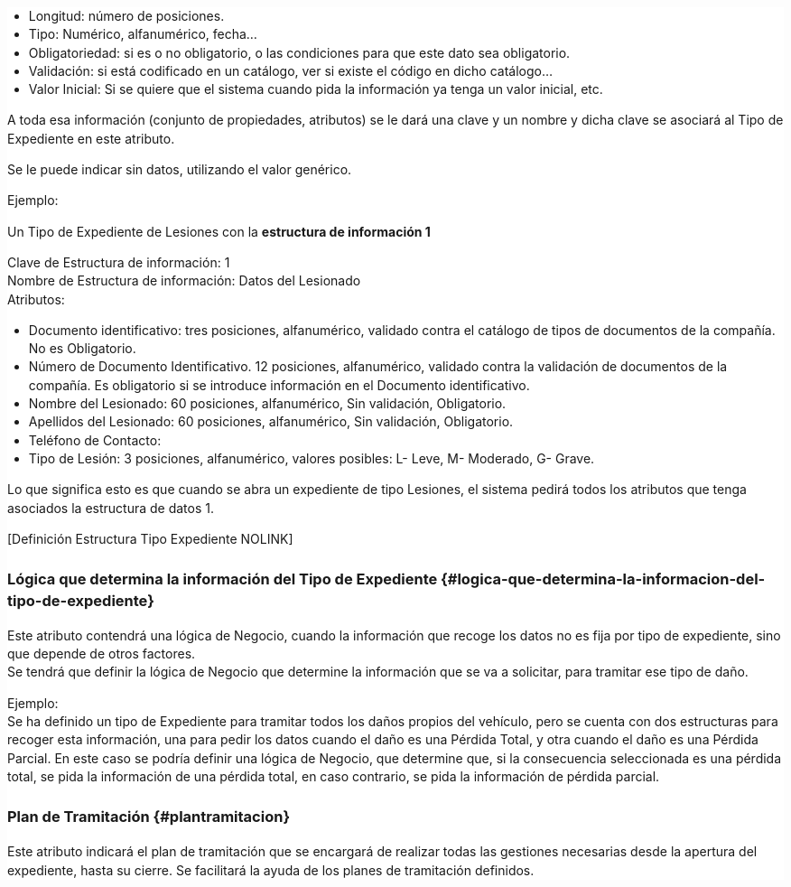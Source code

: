 - Longitud: número de posiciones.
- Tipo: Numérico, alfanumérico, fecha…
- Obligatoriedad: si es o no obligatorio, o las condiciones para que este dato sea obligatorio.
- Validación: si está codificado en un catálogo, ver si existe el código en dicho catálogo…
- Valor Inicial: Si se quiere que el sistema cuando pida la información ya tenga un valor inicial, etc.

A toda esa información (conjunto de propiedades, atributos) se le dará una clave y un nombre y dicha clave se asociará al Tipo de Expediente en este atributo.

Se le puede indicar sin datos, utilizando el valor genérico.

Ejemplo:

Un Tipo de Expediente de Lesiones con la __estructura de información 1__

Clave de Estructura de información: 1  
Nombre de Estructura de información: Datos del Lesionado  
Atributos:  

- Documento identificativo:  tres posiciones, alfanumérico, validado contra el catálogo de tipos de documentos de la compañía. No es Obligatorio.  
- Número de Documento Identificativo. 12 posiciones, alfanumérico, validado contra la validación de documentos de la compañía. Es obligatorio si se introduce información en el Documento identificativo.  
- Nombre del Lesionado:  60 posiciones, alfanumérico, Sin validación, Obligatorio.  
- Apellidos del Lesionado: 60 posiciones, alfanumérico, Sin validación, Obligatorio.  
- Teléfono de Contacto:  
- Tipo de Lesión:  3 posiciones, alfanumérico, valores posibles: L- Leve, M- Moderado, G- Grave.

Lo que significa esto es que cuando se abra un expediente de tipo Lesiones, el sistema pedirá todos los atributos que tenga asociados la estructura de datos 1.  

 [Definición Estructura Tipo Expediente NOLINK]

### **Lógica que determina la información del Tipo de Expediente** {#logica-que-determina-la-informacion-del-tipo-de-expediente}
Este atributo contendrá una lógica de Negocio, cuando la información que recoge los datos no es fija por tipo de expediente, sino que depende de otros factores.  
Se tendrá que definir la lógica de Negocio que determine la información que se va a solicitar, para tramitar ese tipo de daño. 

Ejemplo:  
Se ha definido un tipo de Expediente para tramitar todos los daños propios del vehículo, pero se cuenta con dos estructuras para recoger esta información, una para pedir los datos cuando el daño es una Pérdida Total, y otra cuando el daño es una Pérdida Parcial. En este caso se podría definir una lógica de Negocio, que determine que, si la consecuencia seleccionada es una pérdida total, se pida la información de una pérdida total, en caso contrario, se pida la información de pérdida parcial.

### **Plan de Tramitación** {#plantramitacion}
Este atributo indicará el plan de tramitación que se encargará de realizar todas las gestiones necesarias desde la apertura del expediente, hasta su cierre. Se facilitará la ayuda de los planes de tramitación definidos.


[ramo]: <../../../../../../01-TRON/01-Documentacion/01-Modulos/01-Comunes/01-Definicion/04-Estructura-Producto/DEFINICION-Ramo-Tecnico.md#titulo>
[Elemento]: <../../../../../99-Terminos/TRON-Terminos.md#elemento>